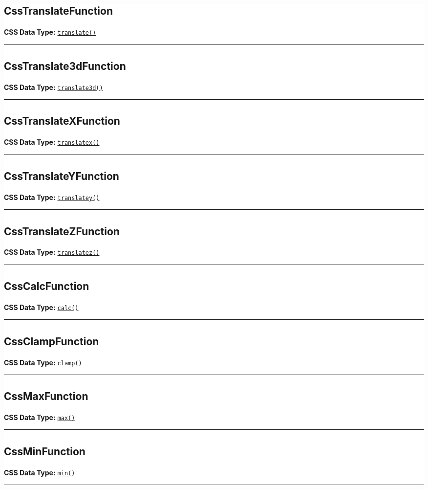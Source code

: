 ## CssTranslateFunction

**CSS Data Type:** [`translate()`][mdn-translate-fn]

---

## CssTranslate3dFunction

**CSS Data Type:** [`translate3d()`][mdn-translate3d-fn]

---

## CssTranslateXFunction

**CSS Data Type:** [`translatex()`][mdn-translatex-fn]

---

## CssTranslateYFunction

**CSS Data Type:** [`translatey()`][mdn-translatey-fn]

---

## CssTranslateZFunction

**CSS Data Type:** [`translatez()`][mdn-translatez-fn]

---

## CssCalcFunction

**CSS Data Type:** [`calc()`][mdn-calc-fn]

---

## CssClampFunction

**CSS Data Type:** [`clamp()`][mdn-clamp-fn]

---

## CssMaxFunction

**CSS Data Type:** [`max()`][mdn-max-fn]

---

## CssMinFunction

**CSS Data Type:** [`min()`][mdn-min-fn]

---

[mdn-alpha-value]: https://developer.mozilla.org/en-US/docs/Web/CSS/alpha-value "<alpha-value> - CSS: Cascading Style Sheets | MDN"
[mdn-matrix-fn]: https://developer.mozilla.org/en-US/docs/Web/CSS/transform-function/matrix "matrix() - CSS: Cascading Style Sheets | MDN"
[mdn-matrix3d-fn]: https://developer.mozilla.org/en-US/docs/Web/CSS/transform-function/matrix3d "matrix3d() - CSS: Cascading Style Sheets | MDN"
[mdn-perspective-fn]: https://developer.mozilla.org/en-US/docs/Web/CSS/transform-function/perspective "perspective() - CSS: Cascading Style Sheets | MDN"
[mdn-rotate-fn]: https://developer.mozilla.org/en-US/docs/Web/CSS/transform-function/rotate "rotate() - CSS: Cascading Style Sheets | MDN"
[mdn-rotate3d-fn]: https://developer.mozilla.org/en-US/docs/Web/CSS/transform-function/rotate3d "rotate3d() - CSS: Cascading Style Sheets | MDN"
[mdn-rotatex-fn]: https://developer.mozilla.org/en-US/docs/Web/CSS/transform-function/rotatex "rotatex() - CSS: Cascading Style Sheets | MDN"
[mdn-rotatey-fn]: https://developer.mozilla.org/en-US/docs/Web/CSS/transform-function/rotatey "rotatey() - CSS: Cascading Style Sheets | MDN"
[mdn-rotatez-fn]: https://developer.mozilla.org/en-US/docs/Web/CSS/transform-function/rotatez "rotatez() - CSS: Cascading Style Sheets | MDN"
[mdn-scale-fn]: https://developer.mozilla.org/en-US/docs/Web/CSS/transform-function/scale "scale() - CSS: Cascading Style Sheets | MDN"
[mdn-scale3d-fn]: https://developer.mozilla.org/en-US/docs/Web/CSS/transform-function/scale3d "scale3d() - CSS: Cascading Style Sheets | MDN"
[mdn-scalex-fn]: https://developer.mozilla.org/en-US/docs/Web/CSS/transform-function/scalex "scalex() - CSS: Cascading Style Sheets | MDN"
[mdn-scaley-fn]: https://developer.mozilla.org/en-US/docs/Web/CSS/transform-function/scaley "scaley() - CSS: Cascading Style Sheets | MDN"
[mdn-scalez-fn]: https://developer.mozilla.org/en-US/docs/Web/CSS/transform-function/scalez "scalez() - CSS: Cascading Style Sheets | MDN"
[mdn-skew-fn]: https://developer.mozilla.org/en-US/docs/Web/CSS/transform-function/skew "skew() - CSS: Cascading Style Sheets | MDN"
[mdn-skewx-fn]: https://developer.mozilla.org/en-US/docs/Web/CSS/transform-function/skewx "skewx() - CSS: Cascading Style Sheets | MDN"
[mdn-skewy-fn]: https://developer.mozilla.org/en-US/docs/Web/CSS/transform-function/skewy "skewy() - CSS: Cascading Style Sheets | MDN"
[mdn-translate-fn]: https://developer.mozilla.org/en-US/docs/Web/CSS/transform-function/translate "translate() - CSS: Cascading Style Sheets | MDN"
[mdn-translate3d-fn]: https://developer.mozilla.org/en-US/docs/Web/CSS/transform-function/translate3d "translate3d() - CSS: Cascading Style Sheets | MDN"
[mdn-translatex-fn]: https://developer.mozilla.org/en-US/docs/Web/CSS/transform-function/translatex "translatex() - CSS: Cascading Style Sheets | MDN"
[mdn-translatey-fn]: https://developer.mozilla.org/en-US/docs/Web/CSS/transform-function/translatey "translatey() - CSS: Cascading Style Sheets | MDN"
[mdn-translatez-fn]: https://developer.mozilla.org/en-US/docs/Web/CSS/transform-function/translatez "translatez() - CSS: Cascading Style Sheets | MDN"
[mdn-calc-fn]: https://developer.mozilla.org/en-US/docs/Web/CSS/calc "calc() - CSS: Cascading Style Sheets | MDN"
[mdn-clamp-fn]: https://developer.mozilla.org/en-US/docs/Web/CSS/clamp "clamp() - CSS: Cascading Style Sheets | MDN"
[mdn-max-fn]: https://developer.mozilla.org/en-US/docs/Web/CSS/max "max() - CSS: Cascading Style Sheets | MDN"
[mdn-min-fn]: https://developer.mozilla.org/en-US/docs/Web/CSS/min "min() - CSS: Cascading Style Sheets | MDN"
[mdn-abs-fn]: https://developer.mozilla.org/en-US/docs/Web/CSS/abs "abs() - CSS: Cascading Style Sheets | MDN"
[mdn-acos-fn]: https://developer.mozilla.org/en-US/docs/Web/CSS/CSS_Functions#math_functions "acos() - CSS: Cascading Style Sheets | MDN"
[mdn-asin-fn]: https://developer.mozilla.org/en-US/docs/Web/CSS/CSS_Functions#math_functions "asin() - CSS: Cascading Style Sheets | MDN"
[mdn-atan-fn]: https://developer.mozilla.org/en-US/docs/Web/CSS/CSS_Functions#math_functions "atan() - CSS: Cascading Style Sheets | MDN"
[mdn-atan2-fn]: https://developer.mozilla.org/en-US/docs/Web/CSS/CSS_Functions#math_functions "atan2() - CSS: Cascading Style Sheets | MDN"
[mdn-cos-fn]: https://developer.mozilla.org/en-US/docs/Web/CSS/CSS_Functions#math_functions "cos() - CSS: Cascading Style Sheets | MDN"
[mdn-exp-fn]: https://developer.mozilla.org/en-US/docs/Web/CSS/CSS_Functions#math_functions "exp() - CSS: Cascading Style Sheets | MDN"
[mdn-hypot-fn]: https://developer.mozilla.org/en-US/docs/Web/CSS/CSS_Functions#math_functions "hypot() - CSS: Cascading Style Sheets | MDN"
[mdn-log-fn]: https://developer.mozilla.org/en-US/docs/Web/CSS/CSS_Functions#math_functions "log() - CSS: Cascading Style Sheets | MDN"
[mdn-mod-fn]: https://developer.mozilla.org/en-US/docs/Web/CSS/CSS_Functions#math_functions "mod() - CSS: Cascading Style Sheets | MDN"
[mdn-pow-fn]: https://developer.mozilla.org/en-US/docs/Web/CSS/CSS_Functions#math_functions "pow() - CSS: Cascading Style Sheets | MDN"
[mdn-rem-fn]: https://developer.mozilla.org/en-US/docs/Web/CSS/CSS_Functions#math_functions "rem() - CSS: Cascading Style Sheets | MDN"
[mdn-round-fn]: https://developer.mozilla.org/en-US/docs/Web/CSS/CSS_Functions#math_functions "round() - CSS: Cascading Style Sheets | MDN"
[mdn-sign-fn]: https://developer.mozilla.org/en-US/docs/Web/CSS/sign "sign() - CSS: Cascading Style Sheets | MDN"
[mdn-sin-fn]: https://developer.mozilla.org/en-US/docs/Web/CSS/CSS_Functions#math_functions "sin() - CSS: Cascading Style Sheets | MDN"
[mdn-sqrt-fn]: https://developer.mozilla.org/en-US/docs/Web/CSS/CSS_Functions#math_functions "sqrt() - CSS: Cascading Style Sheets | MDN"
[mdn-tan-fn]: https://developer.mozilla.org/en-US/docs/Web/CSS/CSS_Functions#math_functions "tan() - CSS: Cascading Style Sheets | MDN"
[mdn-blur-fn]: https://developer.mozilla.org/en-US/docs/Web/CSS/filter-function/blur "blur() - CSS: Cascading Style Sheets | MDN"
[mdn-brightness-fn]: https://developer.mozilla.org/en-US/docs/Web/CSS/filter-function/brightness "brightness() - CSS: Cascading Style Sheets | MDN"
[mdn-contrast-fn]: https://developer.mozilla.org/en-US/docs/Web/CSS/filter-function/contrast "contrast() - CSS: Cascading Style Sheets | MDN"
[mdn-drop-shadow-fn]: https://developer.mozilla.org/en-US/docs/Web/CSS/filter-function/drop-shadow "drop-shadow() - CSS: Cascading Style Sheets | MDN"
[mdn-grayscale-fn]: https://developer.mozilla.org/en-US/docs/Web/CSS/filter-function/grayscale "grayscale() - CSS: Cascading Style Sheets | MDN"
[mdn-hue-rotate-fn]: https://developer.mozilla.org/en-US/docs/Web/CSS/filter-function/hue-rotate "hue-rotate() - CSS: Cascading Style Sheets | MDN"
[mdn-invert-fn]: https://developer.mozilla.org/en-US/docs/Web/CSS/filter-function/invert "invert() - CSS: Cascading Style Sheets | MDN"
[mdn-opacity-fn]: https://developer.mozilla.org/en-US/docs/Web/CSS/filter-function/opacity "opacity() - CSS: Cascading Style Sheets | MDN"
[mdn-saturate-fn]: https://developer.mozilla.org/en-US/docs/Web/CSS/filter-function/saturate "saturate() - CSS: Cascading Style Sheets | MDN"
[mdn-sepia-fn]: https://developer.mozilla.org/en-US/docs/Web/CSS/filter-function/sepia "sepia() - CSS: Cascading Style Sheets | MDN"
[mdn-color-fn]: https://developer.mozilla.org/en-US/docs/Web/CSS/color_value/color "color() - CSS: Cascading Style Sheets | MDN"
[mdn-color-mix-fn]: https://developer.mozilla.org/en-US/docs/Web/CSS/color_value/color-mix "color-mix() - CSS: Cascading Style Sheets | MDN"
[mdn-color-contrast-fn]: https://developer.mozilla.org/en-US/docs/Web/CSS/color_value/color-contrast "color-contrast() - CSS: Cascading Style Sheets | MDN"
[mdn-device-cmyk-fn]: https://developer.mozilla.org/en-US/docs/Web/CSS/color_value/device-cmyk "device-cmyk() - CSS: Cascading Style Sheets | MDN"
[mdn-hsl-fn]: https://developer.mozilla.org/en-US/docs/Web/CSS/color_value/hsl "hsl() - CSS: Cascading Style Sheets | MDN"
[mdn-hsla-fn]: https://developer.mozilla.org/en-US/docs/Web/CSS/color_value/hsla "hsla() - CSS: Cascading Style Sheets | MDN"
[mdn-hwb-fn]: https://developer.mozilla.org/en-US/docs/Web/CSS/color_value/hwb "hwb() - CSS: Cascading Style Sheets | MDN"
[mdn-lab-fn]: https://developer.mozilla.org/en-US/docs/Web/CSS/color_value/lab "lab() - CSS: Cascading Style Sheets | MDN"
[mdn-lch-fn]: https://developer.mozilla.org/en-US/docs/Web/CSS/color_value/lch "lch() - CSS: Cascading Style Sheets | MDN"
[mdn-oklab-fn]: https://developer.mozilla.org/en-US/docs/Web/CSS/color_value/oklab "oklab() - CSS: Cascading Style Sheets | MDN"
[mdn-oklch-fn]: https://developer.mozilla.org/en-US/docs/Web/CSS/color_value/oklch "oklch() - CSS: Cascading Style Sheets | MDN"
[mdn-rgb-fn]: https://developer.mozilla.org/en-US/docs/Web/CSS/color_value/rgb "rgb() - CSS: Cascading Style Sheets | MDN"
[mdn-rgba-fn]: https://developer.mozilla.org/en-US/docs/Web/CSS/color_value/rgba "rgba() - CSS: Cascading Style Sheets | MDN"
[mdn-conic-gradient-fn]: https://developer.mozilla.org/en-US/docs/Web/CSS/gradient/conic-gradient "conic-gradient() - CSS: Cascading Style Sheets | MDN"
[mdn-image-fn]: https://developer.mozilla.org/en-US/docs/Web/CSS/image/image "image() - CSS: Cascading Style Sheets | MDN"
[mdn-image-set-fn]: https://developer.mozilla.org/en-US/docs/Web/CSS/image/image-set "image-set() - CSS: Cascading Style Sheets | MDN"
[mdn-linear-gradient-fn]: https://developer.mozilla.org/en-US/docs/Web/CSS/gradient/linear-gradient "linear-gradient() - CSS: Cascading Style Sheets | MDN"
[mdn-radial-gradient-fn]: https://developer.mozilla.org/en-US/docs/Web/CSS/gradient/radial-gradient "radial-gradient() - CSS: Cascading Style Sheets | MDN"
[mdn-repeating-linear-gradient-fn]: https://developer.mozilla.org/en-US/docs/Web/CSS/gradient/repeating-linear-gradient "repeating-linear-gradient() - CSS: Cascading Style Sheets | MDN"
[mdn-repeating-radial-gradient-fn]: https://developer.mozilla.org/en-US/docs/Web/CSS/gradient/repeating-radial-gradient "repeating-radial-gradient() - CSS: Cascading Style Sheets | MDN"
[mdn-repeating-conic-gradient-fn]: https://developer.mozilla.org/en-US/docs/Web/CSS/gradient/repeating-conic-gradient "repeating-conic-gradient() - CSS: Cascading Style Sheets | MDN"
[mdn-cross-fade-fn]: https://developer.mozilla.org/en-US/docs/Web/CSS/cross-fade "cross-fade() - CSS: Cascading Style Sheets | MDN"
[mdn-element-fn]: https://developer.mozilla.org/en-US/docs/Web/CSS/element "element() - CSS: Cascading Style Sheets | MDN"
[mdn-paint-fn]: https://developer.mozilla.org/en-US/docs/Web/CSS/image/image "paint() - CSS: Cascading Style Sheets | MDN"
[mdn-counter-fn]: https://developer.mozilla.org/en-US/docs/Web/CSS/counter "counter() - CSS: Cascading Style Sheets | MDN"
[mdn-counters-fn]: https://developer.mozilla.org/en-US/docs/Web/CSS/counters "counters() - CSS: Cascading Style Sheets | MDN"
[mdn-symbols-fn]: https://developer.mozilla.org/en-US/docs/Web/CSS/symbols "symbols() - CSS: Cascading Style Sheets | MDN"
[mdn-stylistic-fn]: https://developer.mozilla.org/en-US/docs/Web/CSS/CSS_Functions#font_functions "stylistic() - CSS: Cascading Style Sheets | MDN"
[mdn-styleset-fn]: https://developer.mozilla.org/en-US/docs/Web/CSS/CSS_Functions#font_functions "styleset() - CSS: Cascading Style Sheets | MDN"
[mdn-character-variant-fn]: https://developer.mozilla.org/en-US/docs/Web/CSS/CSS_Functions#font_functions "character-variant() - CSS: Cascading Style Sheets | MDN"
[mdn-swash-fn]: https://developer.mozilla.org/en-US/docs/Web/CSS/CSS_Functions#font_functions "swash() - CSS: Cascading Style Sheets | MDN"
[mdn-ornaments-fn]: https://developer.mozilla.org/en-US/docs/Web/CSS/CSS_Functions#font_functions "ornaments() - CSS: Cascading Style Sheets | MDN"
[mdn-annotation-fn]: https://developer.mozilla.org/en-US/docs/Web/CSS/CSS_Functions#font_functions "annotation() - CSS: Cascading Style Sheets | MDN"
[mdn-circle-fn]: https://developer.mozilla.org/en-US/docs/Web/CSS/basic-shape/circle "circle() - CSS: Cascading Style Sheets | MDN"
[mdn-ellipse-fn]: https://developer.mozilla.org/en-US/docs/Web/CSS/basic-shape/ellipse "ellipse() - CSS: Cascading Style Sheets | MDN"
[mdn-inset-fn]: https://developer.mozilla.org/en-US/docs/Web/CSS/basic-shape/inset "inset() - CSS: Cascading Style Sheets | MDN"
[mdn-polygon-fn]: https://developer.mozilla.org/en-US/docs/Web/CSS/basic-shape/polygon "polygon() - CSS: Cascading Style Sheets | MDN"
[mdn-path-fn]: https://developer.mozilla.org/en-US/docs/Web/CSS/basic-shape/path "path() - CSS: Cascading Style Sheets | MDN"
[mdn-attr-fn]: https://developer.mozilla.org/en-US/docs/Web/CSS/attr "attr() - CSS: Cascading Style Sheets | MDN"
[mdn-env-fn]: https://developer.mozilla.org/en-US/docs/Web/CSS/env "env() - CSS: Cascading Style Sheets | MDN"
[mdn-url-fn]: https://developer.mozilla.org/en-US/docs/Web/CSS/url "url() - CSS: Cascading Style Sheets | MDN"
[mdn-var-fn]: https://developer.mozilla.org/en-US/docs/Web/CSS/var "var() - CSS: Cascading Style Sheets | MDN"
[mdn-fit-content-fn]: https://developer.mozilla.org/en-US/docs/Web/CSS/fit-content "fit-content() - CSS: Cascading Style Sheets | MDN"
[mdn-minmax-fn]: https://developer.mozilla.org/en-US/docs/Web/CSS/minmax "minmax() - CSS: Cascading Style Sheets | MDN"
[mdn-repeat-fn]: https://developer.mozilla.org/en-US/docs/Web/CSS/repeat "repeat() - CSS: Cascading Style Sheets | MDN"
[mdn-alpha-channel]: https://developer.mozilla.org/en-US/docs/Glossary/Alpha "Alpha (alpha channel) - MDN Web Docs Glossary: Definitions of Web-related terms"